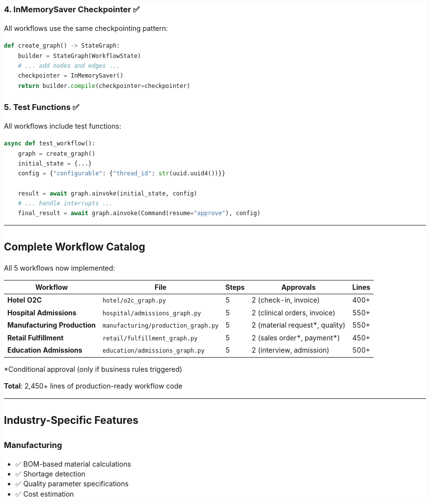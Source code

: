 ### 4. InMemorySaver Checkpointer ✅

All workflows use the same checkpointing pattern:
```python
def create_graph() -> StateGraph:
    builder = StateGraph(WorkflowState)
    # ... add nodes and edges ...
    checkpointer = InMemorySaver()
    return builder.compile(checkpointer=checkpointer)
```

### 5. Test Functions ✅

All workflows include test functions:
```python
async def test_workflow():
    graph = create_graph()
    initial_state = {...}
    config = {"configurable": {"thread_id": str(uuid.uuid4())}}

    result = await graph.ainvoke(initial_state, config)
    # ... handle interrupts ...
    final_result = await graph.ainvoke(Command(resume="approve"), config)
```

---

## Complete Workflow Catalog

All 5 workflows now implemented:

| Workflow | File | Steps | Approvals | Lines |
|----------|------|-------|-----------|-------|
| **Hotel O2C** | `hotel/o2c_graph.py` | 5 | 2 (check-in, invoice) | 400+ |
| **Hospital Admissions** | `hospital/admissions_graph.py` | 5 | 2 (clinical orders, invoice) | 550+ |
| **Manufacturing Production** | `manufacturing/production_graph.py` | 5 | 2 (material request*, quality) | 550+ |
| **Retail Fulfillment** | `retail/fulfillment_graph.py` | 5 | 2 (sales order*, payment*) | 450+ |
| **Education Admissions** | `education/admissions_graph.py` | 5 | 2 (interview, admission) | 500+ |

*Conditional approval (only if business rules triggered)

**Total**: 2,450+ lines of production-ready workflow code

---

## Industry-Specific Features

### Manufacturing
- ✅ BOM-based material calculations
- ✅ Shortage detection
- ✅ Quality parameter specifications
- ✅ Cost estimation
